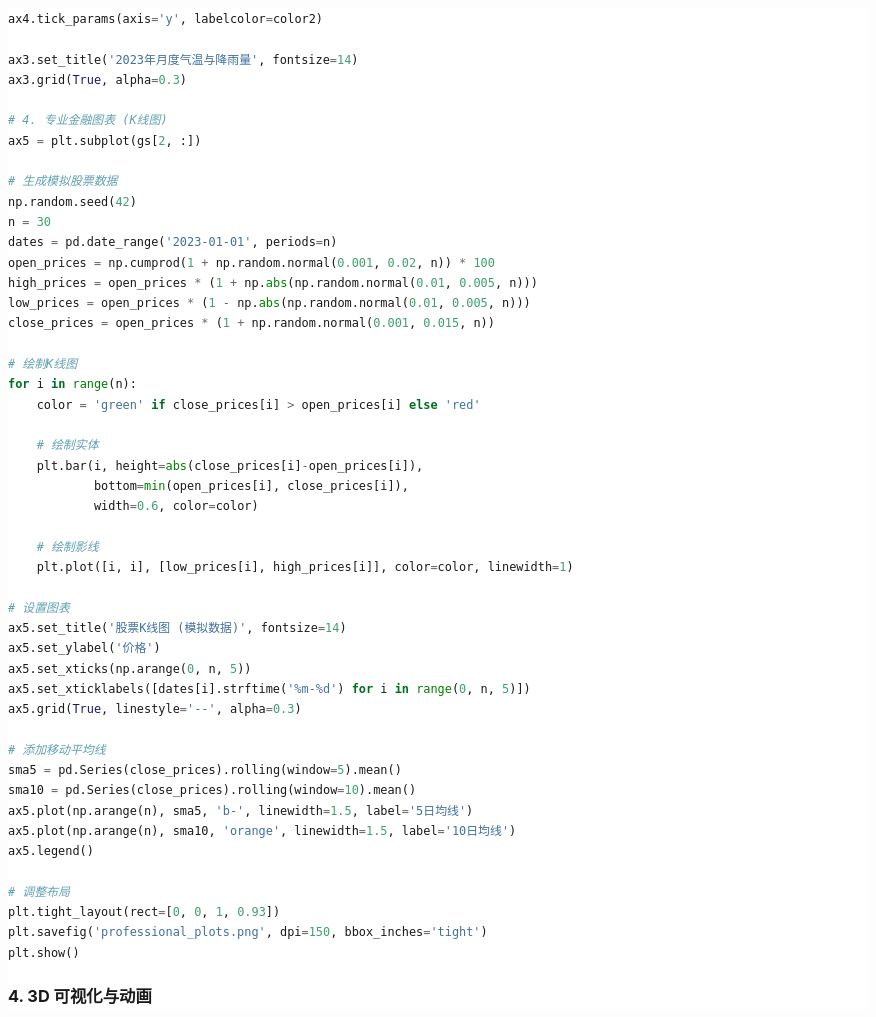 ```python
ax4.tick_params(axis='y', labelcolor=color2)

ax3.set_title('2023年月度气温与降雨量', fontsize=14)
ax3.grid(True, alpha=0.3)

# 4. 专业金融图表 (K线图)
ax5 = plt.subplot(gs[2, :])

# 生成模拟股票数据
np.random.seed(42)
n = 30
dates = pd.date_range('2023-01-01', periods=n)
open_prices = np.cumprod(1 + np.random.normal(0.001, 0.02, n)) * 100
high_prices = open_prices * (1 + np.abs(np.random.normal(0.01, 0.005, n)))
low_prices = open_prices * (1 - np.abs(np.random.normal(0.01, 0.005, n)))
close_prices = open_prices * (1 + np.random.normal(0.001, 0.015, n))

# 绘制K线图
for i in range(n):
    color = 'green' if close_prices[i] > open_prices[i] else 'red'
    
    # 绘制实体
    plt.bar(i, height=abs(close_prices[i]-open_prices[i]), 
            bottom=min(open_prices[i], close_prices[i]), 
            width=0.6, color=color)
    
    # 绘制影线
    plt.plot([i, i], [low_prices[i], high_prices[i]], color=color, linewidth=1)

# 设置图表
ax5.set_title('股票K线图 (模拟数据)', fontsize=14)
ax5.set_ylabel('价格')
ax5.set_xticks(np.arange(0, n, 5))
ax5.set_xticklabels([dates[i].strftime('%m-%d') for i in range(0, n, 5)])
ax5.grid(True, linestyle='--', alpha=0.3)

# 添加移动平均线
sma5 = pd.Series(close_prices).rolling(window=5).mean()
sma10 = pd.Series(close_prices).rolling(window=10).mean()
ax5.plot(np.arange(n), sma5, 'b-', linewidth=1.5, label='5日均线')
ax5.plot(np.arange(n), sma10, 'orange', linewidth=1.5, label='10日均线')
ax5.legend()

# 调整布局
plt.tight_layout(rect=[0, 0, 1, 0.93])
plt.savefig('professional_plots.png', dpi=150, bbox_inches='tight')
plt.show()
```

### 4. 3D 可视化与动画
